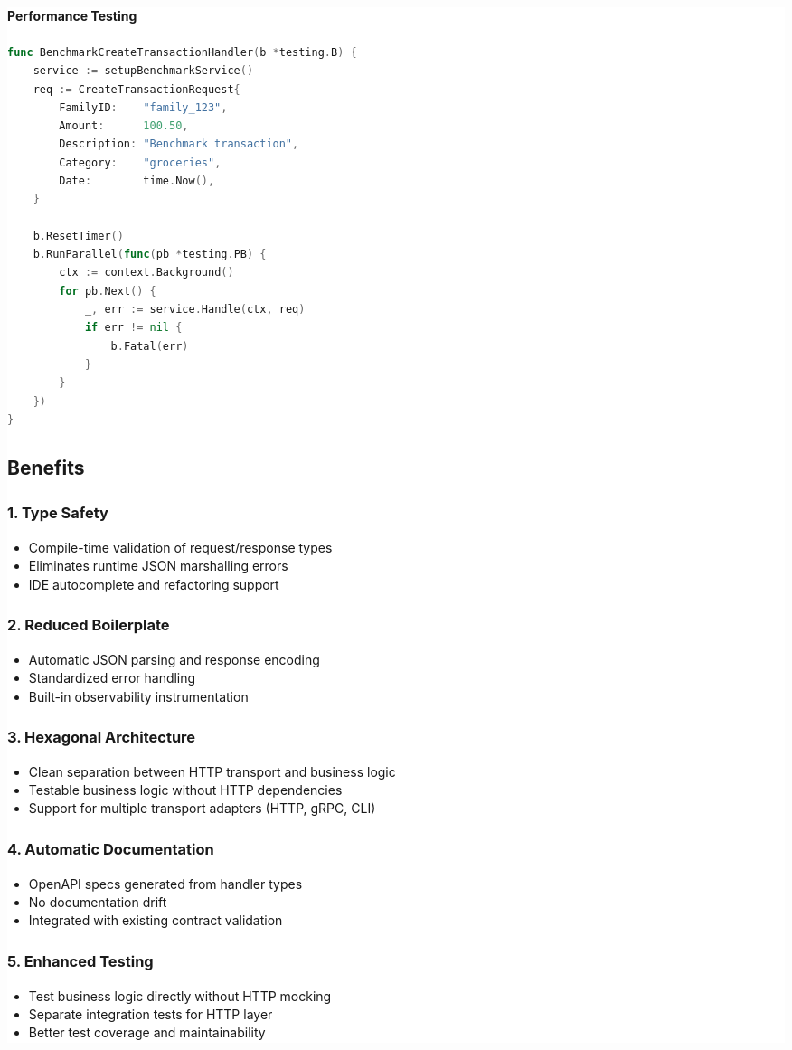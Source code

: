 #### Performance Testing
```go
func BenchmarkCreateTransactionHandler(b *testing.B) {
    service := setupBenchmarkService()
    req := CreateTransactionRequest{
        FamilyID:    "family_123",
        Amount:      100.50,
        Description: "Benchmark transaction",
        Category:    "groceries",
        Date:        time.Now(),
    }
    
    b.ResetTimer()
    b.RunParallel(func(pb *testing.PB) {
        ctx := context.Background()
        for pb.Next() {
            _, err := service.Handle(ctx, req)
            if err != nil {
                b.Fatal(err)
            }
        }
    })
}
```

## Benefits

### 1. Type Safety
- Compile-time validation of request/response types
- Eliminates runtime JSON marshalling errors
- IDE autocomplete and refactoring support

### 2. Reduced Boilerplate
- Automatic JSON parsing and response encoding
- Standardized error handling
- Built-in observability instrumentation

### 3. Hexagonal Architecture
- Clean separation between HTTP transport and business logic
- Testable business logic without HTTP dependencies
- Support for multiple transport adapters (HTTP, gRPC, CLI)

### 4. Automatic Documentation
- OpenAPI specs generated from handler types
- No documentation drift
- Integrated with existing contract validation

### 5. Enhanced Testing
- Test business logic directly without HTTP mocking
- Separate integration tests for HTTP layer
- Better test coverage and maintainability
